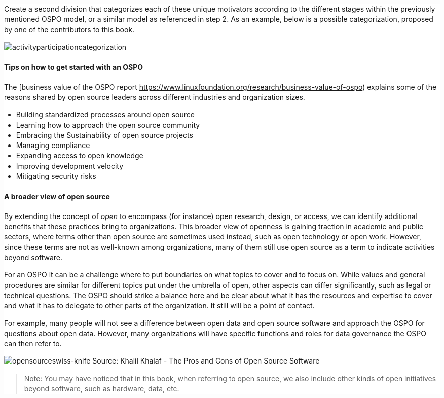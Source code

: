 Create a second division that categorizes each of these unique motivators according to the different stages within the previously mentioned OSPO model, or a similar model as referenced in step 2.
As an example, below is a possible categorization, proposed by one of the contributors to this book.

<img width="942" alt="activityparticipationcategorization" src="https://user-images.githubusercontent.com/43671777/232468402-bb4a4d49-a6d6-4c74-8d21-88c6be3c2c13.png">



#### Tips on how to get started with an OSPO

The [business value of the OSPO report https://www.linuxfoundation.org/research/business-value-of-ospo) explains some of the reasons shared by open source leaders across different industries and organization sizes.

- Building standardized processes around open source
- Learning how to approach the open source community
- Embracing the Sustainability of open source projects
- Managing compliance
- Expanding access to open knowledge
- Improving development velocity
- Mitigating security risks

#### A broader view of open source

By extending the concept of _open_ to encompass (for instance) open research, design, or access, we can identify additional benefits that these practices bring to organizations. This broader view of openness is gaining traction in academic and public sectors, where terms other than open source are sometimes used instead, such as [open technology](https://www.researchgate.net/publication/254920512_Open_Technology#pf7) or open work. However, since these terms are not as well-known among organizations, many of them still use open source as a term to indicate activities beyond software.

For an OSPO it can be a challenge where to put boundaries on what topics to cover and to focus on. While values and general procedures are similar for different topics put under the umbrella of open, other aspects can differ significantly, such as legal or technical questions. The OSPO should strike a balance here and be clear about what it has the resources and expertise to cover and what it has to delegate to other parts of the organization. It still will be a point of contact.

For example, many people will not see a difference between open data and open source software and approach the OSPO for questions about open data. However, many organizations will have specific functions and roles for data governance the OSPO can then refer to. 

![opensourceswiss-knife](https://github.com/todogroup/ospology/assets/43671777/402151df-1c98-42e3-99cc-c1377ff8ca60)
Source: Khalil Khalaf - The Pros and Cons of Open Source Software

> Note: You may have noticed that in this book, when referring to open source, we also include other kinds of open initiatives beyond software, such as hardware, data, etc.
